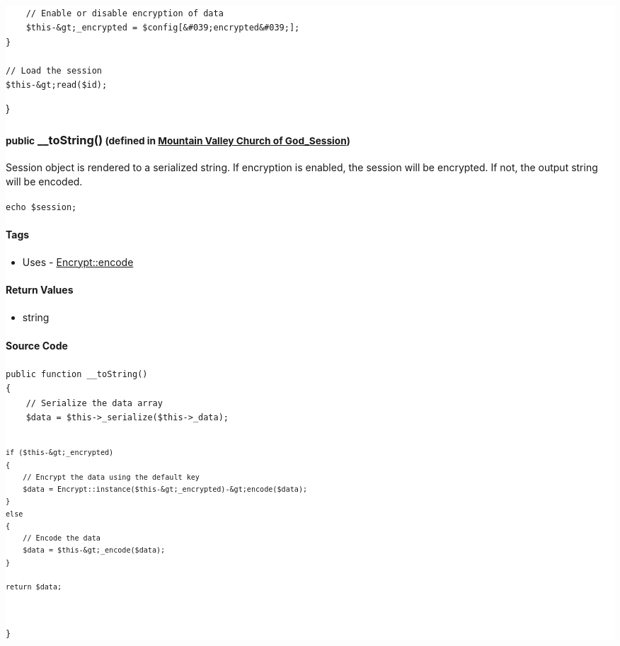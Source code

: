 		// Enable or disable encryption of data
		$this-&gt;_encrypted = $config[&#039;encrypted&#039;];
	}

	// Load the session
	$this-&gt;read($id);
}</code>
</pre>
</div>
</div>

<div class='method'>
<h3 id="__toString"><small>public</small>  __toString()<small> (defined in <a href='/documentation/api/Mountain Valley Church of God_Session'>Mountain Valley Church of God_Session</a>)</small></h3>
<div class='description'><p>Session object is rendered to a serialized string. If encryption is
enabled, the session will be encrypted. If not, the output string will
be encoded.</p>

<pre><code>echo $session;
</code></pre>
</div>
<h4>Tags</h4>
<ul class='tags'>
<li>Uses - <a href="#encode">Encrypt::encode</a></li>
</ul>
<h4>Return Values</h4>
<ul class='return'>
<li>
<span class='blue'>string</span>  
</li></ul>
<div class="method-source">
<h4>Source Code</h4>
<pre>
<code class="language-php">public function __toString()
{
	// Serialize the data array
	$data = $this-&gt;_serialize($this-&gt;_data);

	if ($this-&gt;_encrypted)
	{
		// Encrypt the data using the default key
		$data = Encrypt::instance($this-&gt;_encrypted)-&gt;encode($data);
	}
	else
	{
		// Encode the data
		$data = $this-&gt;_encode($data);
	}

	return $data;
}</code>
</pre>
</div>
</div>
